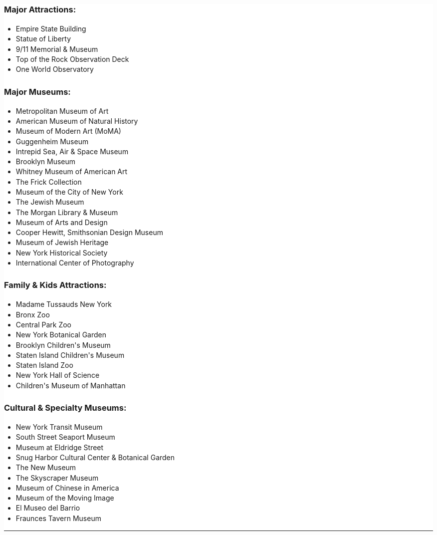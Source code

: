 ### Major Attractions:
- Empire State Building
- Statue of Liberty
- 9/11 Memorial & Museum
- Top of the Rock Observation Deck
- One World Observatory

### Major Museums:
- Metropolitan Museum of Art
- American Museum of Natural History
- Museum of Modern Art (MoMA)
- Guggenheim Museum
- Intrepid Sea, Air & Space Museum
- Brooklyn Museum
- Whitney Museum of American Art
- The Frick Collection
- Museum of the City of New York
- The Jewish Museum
- The Morgan Library & Museum
- Museum of Arts and Design
- Cooper Hewitt, Smithsonian Design Museum
- Museum of Jewish Heritage
- New York Historical Society
- International Center of Photography

### Family & Kids Attractions:
- Madame Tussauds New York
- Bronx Zoo
- Central Park Zoo
- New York Botanical Garden
- Brooklyn Children's Museum
- Staten Island Children's Museum
- Staten Island Zoo
- New York Hall of Science
- Children's Museum of Manhattan

### Cultural & Specialty Museums:
- New York Transit Museum
- South Street Seaport Museum
- Museum at Eldridge Street
- Snug Harbor Cultural Center & Botanical Garden
- The New Museum
- The Skyscraper Museum
- Museum of Chinese in America
- Museum of the Moving Image
- El Museo del Barrio
- Fraunces Tavern Museum

---
